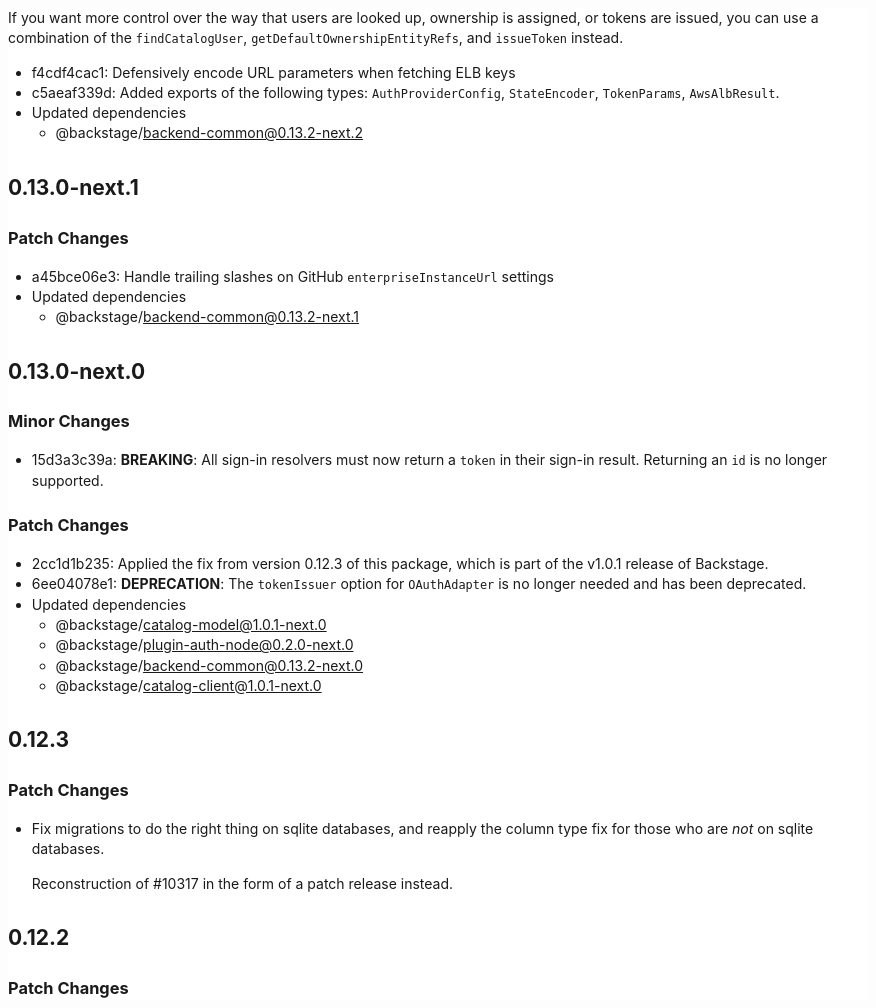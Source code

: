   If you want more control over the way that users are looked up, ownership is assigned, or tokens are issued, you can use a combination of the `findCatalogUser`, `getDefaultOwnershipEntityRefs`, and `issueToken` instead.

- f4cdf4cac1: Defensively encode URL parameters when fetching ELB keys
- c5aeaf339d: Added exports of the following types: `AuthProviderConfig`, `StateEncoder`, `TokenParams`, `AwsAlbResult`.
- Updated dependencies
  - @backstage/backend-common@0.13.2-next.2

## 0.13.0-next.1

### Patch Changes

- a45bce06e3: Handle trailing slashes on GitHub `enterpriseInstanceUrl` settings
- Updated dependencies
  - @backstage/backend-common@0.13.2-next.1

## 0.13.0-next.0

### Minor Changes

- 15d3a3c39a: **BREAKING**: All sign-in resolvers must now return a `token` in their sign-in result. Returning an `id` is no longer supported.

### Patch Changes

- 2cc1d1b235: Applied the fix from version 0.12.3 of this package, which is part of the v1.0.1 release of Backstage.
- 6ee04078e1: **DEPRECATION**: The `tokenIssuer` option for `OAuthAdapter` is no longer needed and has been deprecated.
- Updated dependencies
  - @backstage/catalog-model@1.0.1-next.0
  - @backstage/plugin-auth-node@0.2.0-next.0
  - @backstage/backend-common@0.13.2-next.0
  - @backstage/catalog-client@1.0.1-next.0

## 0.12.3

### Patch Changes

- Fix migrations to do the right thing on sqlite databases, and reapply the column type fix for those who are _not_ on sqlite databases.

  Reconstruction of #10317 in the form of a patch release instead.

## 0.12.2

### Patch Changes
